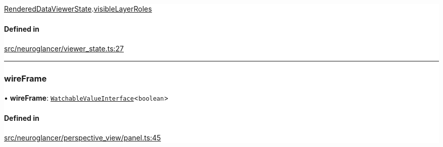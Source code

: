 [RenderedDataViewerState](perspective_view_panel._internal_.RenderedDataViewerState.md).[visibleLayerRoles](perspective_view_panel._internal_.RenderedDataViewerState.md#visiblelayerroles)

#### Defined in

[src/neuroglancer/viewer_state.ts:27](https://github.com/ActiveBrainAtlas2/neuroglancer/blob/1beb5d34/src/neuroglancer/viewer_state.ts#L27)

___

### wireFrame

• **wireFrame**: [`WatchableValueInterface`](annotation_annotation_layer_state._internal_.WatchableValueInterface.md)<`boolean`\>

#### Defined in

[src/neuroglancer/perspective_view/panel.ts:45](https://github.com/ActiveBrainAtlas2/neuroglancer/blob/1beb5d34/src/neuroglancer/perspective_view/panel.ts#L45)
